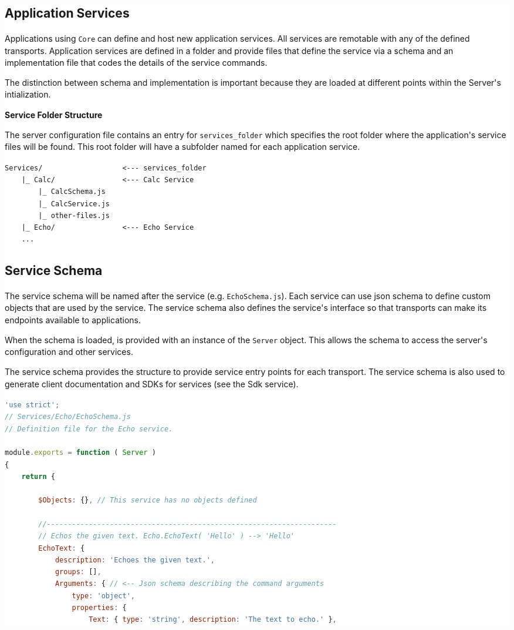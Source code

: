 

<a id="250-Application-Services"></a>
## Application Services


Applications using `Core` can define and host new application services.
All services are remotable with any of the defined transports.
Application services are defined in a folder and provide files that define the service via a schema and
 an implementation file that codes the details of the service commands.

The distinction between schema and implementation is important because they are loaded
 at different points within the Server's intialization.

**Service Folder Structure**

The server configuration file contains an entry for `services_folder` which specifies the root folder
 where the application's service files will be found.
This root folder will have a subfolder named for each application service.

```
Services/					<--- services_folder
	|_ Calc/				<--- Calc Service
		|_ CalcSchema.js
		|_ CalcService.js
		|_ other-files.js
	|_ Echo/				<--- Echo Service
	...
```


<a id="260-Service-Schema"></a>
## Service Schema


The service schema will be named after the service (e.g. `EchoSchema.js`).
Each service can use json schema to define custom objects that are used by the service.
The service schema also defines the service's interface so that transports can make its endpoints available to applications.

When the schema is loaded, is provided with an instance of the `Server` object.
This allows the schema to access the server's configuration and other services.

The service schema provides the structure to provide service entry points for each transport.
The service schema is also used to generate client documentation and SDKs for services (see the Sdk service).

```js
'use strict';
// Services/Echo/EchoSchema.js
// Definition file for the Echo service.

module.exports = function ( Server )
{
	return {

		$Objects: {}, // This service has no objects defined

		//---------------------------------------------------------------------
		// Echos the given text. Echo.EchoText( 'Hello' ) --> 'Hello'
		EchoText: {
			description: 'Echoes the given text.',
			groups: [],
			Arguments: { // <-- Json schema describing the command arguments
				type: 'object',
				properties: {
					Text: { type: 'string', description: 'The text to echo.' },
```